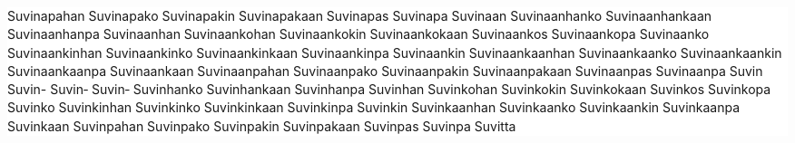 Suvinapahan
Suvinapako
Suvinapakin
Suvinapakaan
Suvinapas
Suvinapa
Suvinaan
Suvinaanhanko
Suvinaanhankaan
Suvinaanhanpa
Suvinaanhan
Suvinaankohan
Suvinaankokin
Suvinaankokaan
Suvinaankos
Suvinaankopa
Suvinaanko
Suvinaankinhan
Suvinaankinko
Suvinaankinkaan
Suvinaankinpa
Suvinaankin
Suvinaankaanhan
Suvinaankaanko
Suvinaankaankin
Suvinaankaanpa
Suvinaankaan
Suvinaanpahan
Suvinaanpako
Suvinaanpakin
Suvinaanpakaan
Suvinaanpas
Suvinaanpa
Suvin
Suvin-
Suvin‐
Suvin‑
Suvinhanko
Suvinhankaan
Suvinhanpa
Suvinhan
Suvinkohan
Suvinkokin
Suvinkokaan
Suvinkos
Suvinkopa
Suvinko
Suvinkinhan
Suvinkinko
Suvinkinkaan
Suvinkinpa
Suvinkin
Suvinkaanhan
Suvinkaanko
Suvinkaankin
Suvinkaanpa
Suvinkaan
Suvinpahan
Suvinpako
Suvinpakin
Suvinpakaan
Suvinpas
Suvinpa
Suvitta